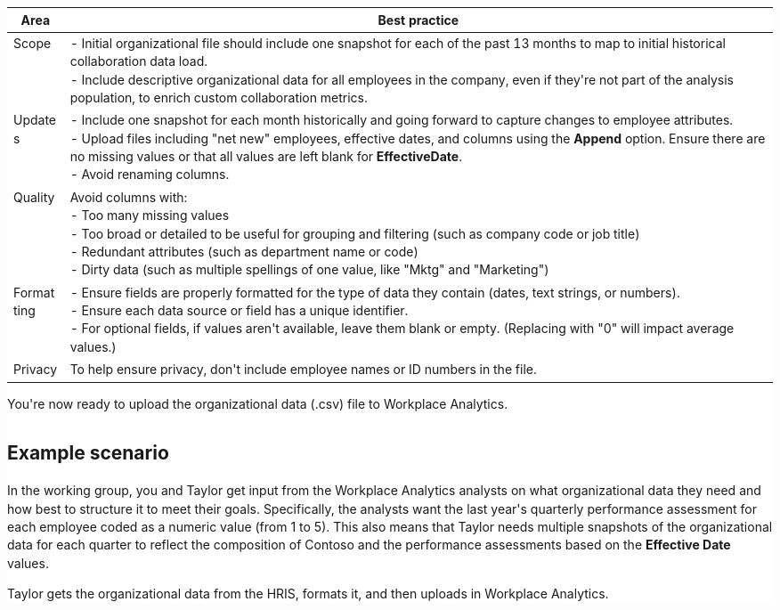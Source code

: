 |Area|Best practice|
|-|-|
|Scope|- Initial organizational file should include one snapshot for each of the past 13 months to map to initial historical collaboration data load. <br>- Include descriptive organizational data for all employees in the company, even if they're not part of the analysis population, to enrich custom collaboration metrics.|
|Updates|- Include one snapshot for each month historically and going forward to capture changes to employee attributes.<br>- Upload files including "net new" employees, effective dates, and columns using the **Append** option. Ensure there are no missing values or that all values are left blank for **EffectiveDate**.<br>- Avoid renaming columns.|
|Quality|Avoid columns with:<br>- Too many missing values<br>- Too broad or detailed to be useful for grouping and filtering (such as company code or job title)<br>- Redundant attributes (such as department name or code)<br>- Dirty data (such as multiple spellings of one value, like "Mktg" and "Marketing")|
|Formatting|- Ensure fields are properly formatted for the type of data they contain (dates, text strings, or numbers). <br>- Ensure each data source or field has a unique identifier. <br>- For optional fields, if values aren't available, leave them blank or empty. (Replacing with "0" will impact average values.)|
|Privacy|To help ensure privacy, don't include employee names or ID numbers in the file.|

You're now ready to upload the organizational data (.csv) file to Workplace Analytics.

## Example scenario

In the working group, you and Taylor get input from the Workplace Analytics analysts on what organizational data they need and how best to structure it to meet their goals. Specifically, the analysts want the last year's quarterly performance assessment for each employee coded as a numeric value (from 1 to 5). This also means that Taylor needs multiple snapshots of the organizational data for each quarter to reflect the composition of Contoso and the performance assessments based on the **Effective Date** values.

Taylor gets the organizational data from the HRIS, formats it, and then uploads in Workplace Analytics.
